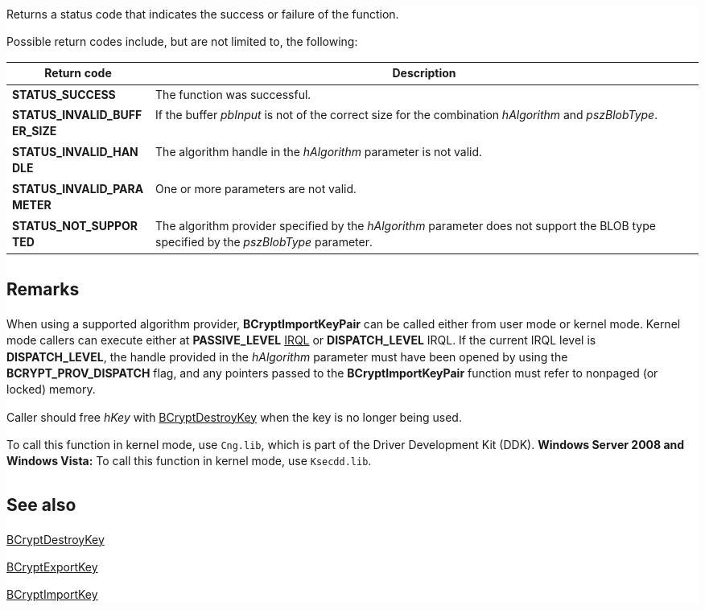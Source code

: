 Returns a status code that indicates the success or failure of the function.

Possible return codes include, but are not limited to, the following:

| Return code | Description |
|-------------|-------------|
| **STATUS_SUCCESS** | The function was successful. |
| **STATUS_INVALID_BUFFER_SIZE** | If the buffer *pbInput* is not of the correct size for the combination *hAlgorithm* and *pszBlobType*. |
| **STATUS_INVALID_HANDLE** | The algorithm handle in the *hAlgorithm* parameter is not valid. |
| **STATUS_INVALID_PARAMETER** | One or more parameters are not valid. |
| **STATUS_NOT_SUPPORTED** | The algorithm provider specified by the *hAlgorithm* parameter does not support the BLOB type specified by the *pszBlobType* parameter. |

## Remarks

When using a supported algorithm provider, **BCryptImportKeyPair** can be called either from user mode or kernel mode. Kernel mode callers can execute either at **PASSIVE_LEVEL** [IRQL](https://learn.microsoft.com/windows/win32/SecGloss/i-gly) or **DISPATCH_LEVEL** IRQL. If the current IRQL level is **DISPATCH_LEVEL**, the handle provided in the *hAlgorithm* parameter must have been opened by using the **BCRYPT_PROV_DISPATCH** flag, and any pointers passed to the **BCryptImportKeyPair** function must refer to nonpaged (or locked) memory.

Caller should free *hKey* with [BCryptDestroyKey](https://learn.microsoft.com/windows/win32/api/bcrypt/nf-bcrypt-bcryptdestroykey) when the key is no longer being used.

To call this function in kernel mode, use `Cng.lib`, which is part of the Driver Development Kit (DDK). **Windows Server 2008 and Windows Vista:** To call this function in kernel mode, use `Ksecdd.lib`.

## See also

[BCryptDestroyKey](https://learn.microsoft.com/windows/win32/api/bcrypt/nf-bcrypt-bcryptdestroykey)

[BCryptExportKey](https://learn.microsoft.com/windows/win32/api/bcrypt/nf-bcrypt-bcryptexportkey)

[BCryptImportKey](https://learn.microsoft.com/windows/win32/api/bcrypt/nf-bcrypt-bcryptimportkey)